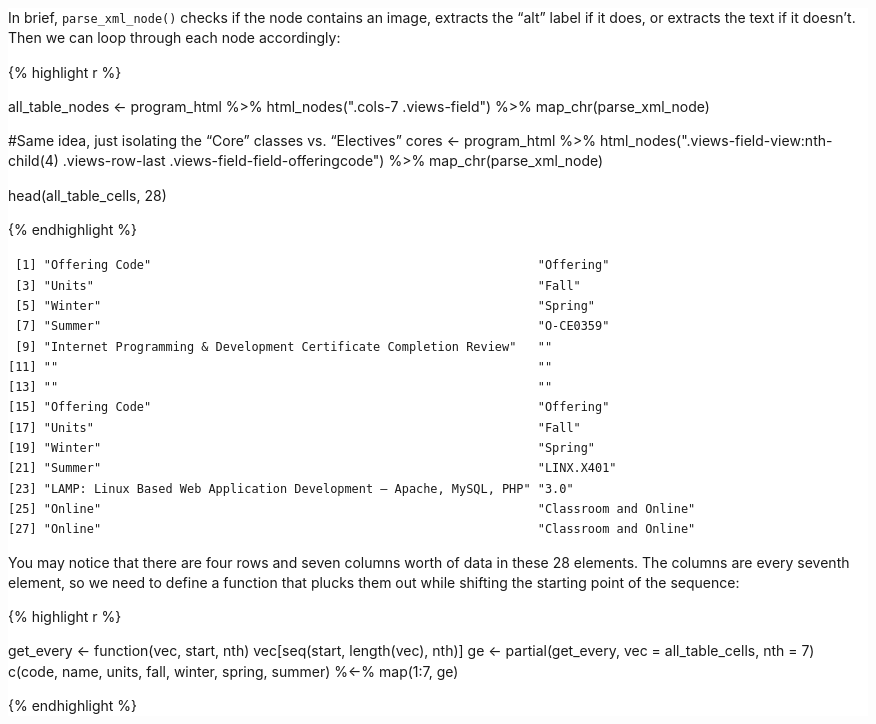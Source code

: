 In brief, `parse_xml_node()` checks if the node contains an image, extracts the “alt” label if it does, or extracts the text if it doesn’t. Then we can loop through each node accordingly:

{% highlight r %}

all_table_nodes <- program_html %>%
  html_nodes(".cols-7 .views-field") %>%
  map_chr(parse_xml_node)

#Same idea, just isolating the “Core” classes vs. “Electives”
cores <- program_html %>% 
  html_nodes(".views-field-view:nth-child(4) .views-row-last .views-field-field-offeringcode") %>% 
  map_chr(parse_xml_node)

head(all_table_cells, 28)

{% endhighlight %}

```
 [1] "Offering Code"                                                      "Offering"                                                          
 [3] "Units"                                                              "Fall"                                                              
 [5] "Winter"                                                             "Spring"                                                            
 [7] "Summer"                                                             "O-CE0359"                                                          
 [9] "Internet Programming & Development Certificate Completion Review"   ""                                                                  
[11] ""                                                                   ""                                                                  
[13] ""                                                                   ""                                                                  
[15] "Offering Code"                                                      "Offering"                                                          
[17] "Units"                                                              "Fall"                                                              
[19] "Winter"                                                             "Spring"                                                            
[21] "Summer"                                                             "LINX.X401"                                                         
[23] "LAMP: Linux Based Web Application Development – Apache, MySQL, PHP" "3.0"                                                               
[25] "Online"                                                             "Classroom and Online"                                              
[27] "Online"                                                             "Classroom and Online" 
```

You may notice that there are four rows and seven columns worth of data in these 28 elements. The columns are every seventh element, so we need to define a function that plucks them out while shifting the starting point of the sequence:

{% highlight r %}

get_every <- function(vec, start, nth) vec[seq(start, length(vec), nth)]
ge <- partial(get_every, vec = all_table_cells, nth = 7)
c(code, name, units, fall, winter, spring, summer) %<-% map(1:7, ge)

{% endhighlight %}
